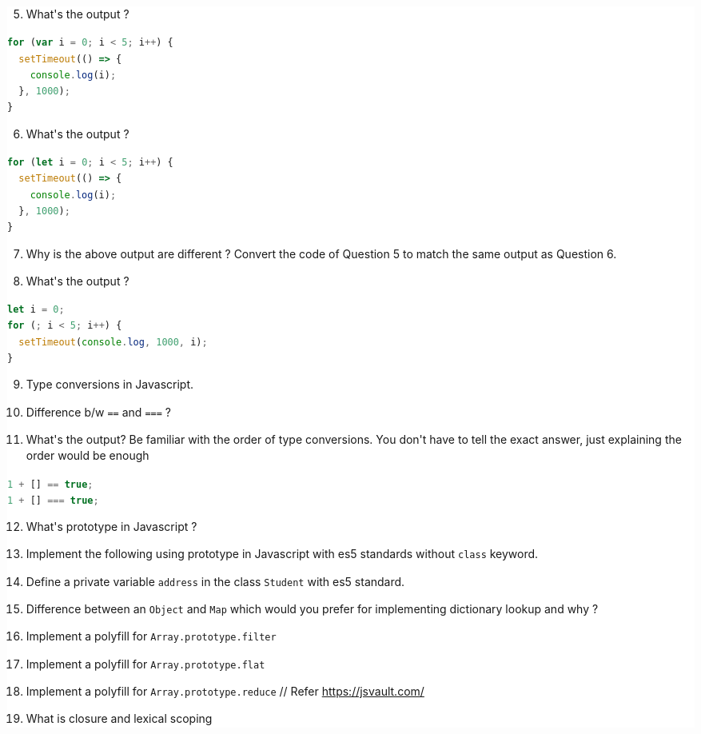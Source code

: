 5.  What's the output ?

```javascript
for (var i = 0; i < 5; i++) {
  setTimeout(() => {
    console.log(i);
  }, 1000);
}
```

6.  What's the output ?

```javascript
for (let i = 0; i < 5; i++) {
  setTimeout(() => {
    console.log(i);
  }, 1000);
}
```

7.  Why is the above output are different ? Convert the code of Question 5 to match the same output as Question 6.

8.  What's the output ?

```javascript
let i = 0;
for (; i < 5; i++) {
  setTimeout(console.log, 1000, i);
}
```

9.  Type conversions in Javascript.

10. Difference b/w `==` and `===` ?

11. What's the output? Be familiar with the order of type conversions. You don't have to tell the exact answer, just explaining the order would be enough

```javascript
1 + [] == true;
1 + [] === true;
```

12. What's prototype in Javascript ?

13. Implement the following using prototype in Javascript with es5 standards without `class` keyword.

14. Define a private variable `address` in the class `Student` with es5 standard.

15. Difference between an `Object` and `Map` which would you prefer for implementing dictionary lookup and why ?

16. Implement a polyfill for `Array.prototype.filter`

17. Implement a polyfill for `Array.prototype.flat`

18. Implement a polyfill for `Array.prototype.reduce` // Refer <https://jsvault.com/>

19. What is closure and lexical scoping
